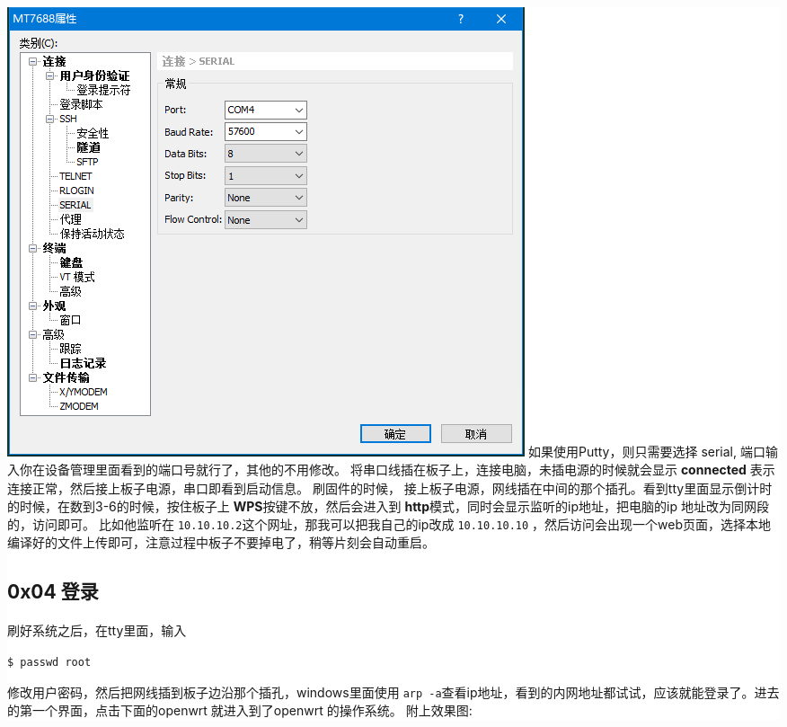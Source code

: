 ![](/img/OpenWrt/xshell_serial_setting.png)
如果使用Putty，则只需要选择 serial, 端口输入你在设备管理里面看到的端口号就行了，其他的不用修改。
将串口线插在板子上，连接电脑，未插电源的时候就会显示 **connected** 表示连接正常，然后接上板子电源，串口即看到启动信息。
刷固件的时候， 接上板子电源，网线插在中间的那个插孔。看到tty里面显示倒计时的时候，在数到3-6的时候，按住板子上 **WPS**按键不放，然后会进入到 **http**模式，同时会显示监听的ip地址，把电脑的ip 地址改为同网段的，访问即可。
比如他监听在 `10.10.10.2`这个网址，那我可以把我自己的ip改成 `10.10.10.10` ，然后访问会出现一个web页面，选择本地编译好的文件上传即可，注意过程中板子不要掉电了，稍等片刻会自动重启。

## 0x04 登录
刷好系统之后，在tty里面，输入
```bash
$ passwd root
```
修改用户密码，然后把网线插到板子边沿那个插孔，windows里面使用 `arp -a`查看ip地址，看到的内网地址都试试，应该就能登录了。进去的第一个界面，点击下面的openwrt 就进入到了openwrt 的操作系统。
附上效果图:
